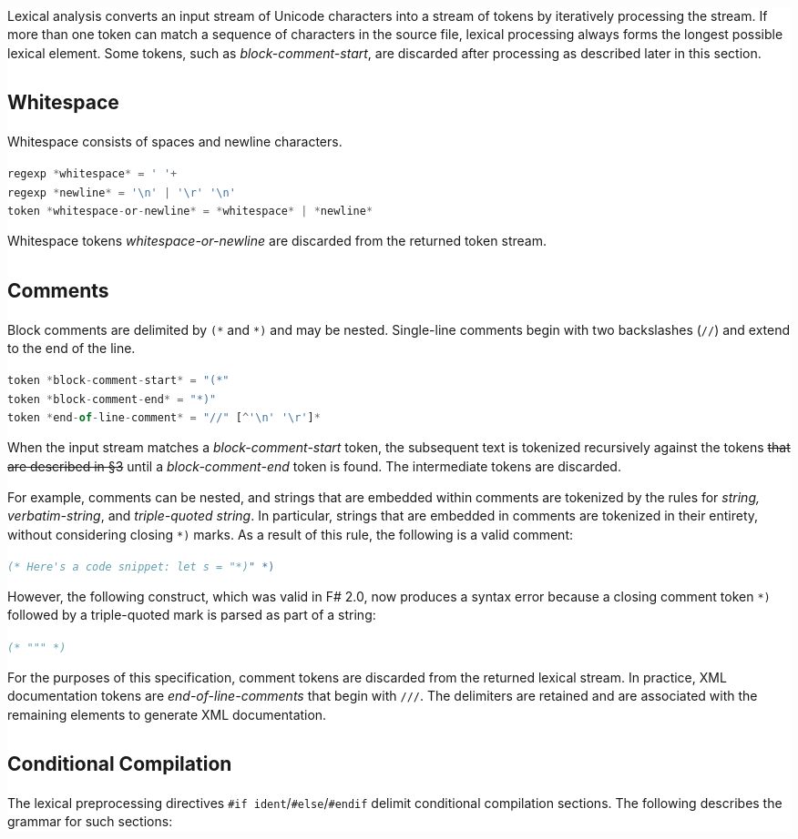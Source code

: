 Lexical analysis converts an input stream of Unicode characters into a stream of tokens by iteratively processing the stream. If more than one token can match a sequence of characters in the source file, lexical processing always forms the longest possible lexical element. Some tokens, such as *block-comment-start*, are discarded after processing as described later in this section.

## Whitespace

Whitespace consists of spaces and newline characters.

```js
regexp *whitespace* = ' '+
regexp *newline* = '\n' | '\r' '\n'
token *whitespace-or-newline* = *whitespace* | *newline*
```

Whitespace tokens *whitespace-or-newline* are discarded from the returned token stream.

## Comments

Block comments are delimited by `(*` and `*)` and may be nested. Single-line comments begin with two backslashes (`//`) and extend to the end of the line.

```js
token *block-comment-start* = "(*"
token *block-comment-end* = "*)"
token *end-of-line-comment* = "//" [^'\n' '\r']*
```

When the input stream matches a *block-comment-start* token, the subsequent text is tokenized recursively against the tokens ~~that are described in §3~~ until a *block-comment-end* token is found. The intermediate tokens are discarded.

For example, comments can be nested, and strings that are embedded within comments are tokenized by the rules for *string,* *verbatim-string*, and *triple-quoted string*. In particular, strings that are embedded in comments are tokenized in their entirety, without considering closing `*)` marks. As a result of this rule, the following is a valid comment:

```fsharp
(* Here's a code snippet: let s = "*)" *)
```

However, the following construct, which was valid in F# 2.0, now produces a syntax error because a closing comment token `*)` followed by a triple-quoted mark is parsed as part of a string:

```fsharp
(* """ *)
```

For the purposes of this specification, comment tokens are discarded from the returned lexical stream. In practice, XML documentation tokens are *end-of-line-comments* that begin with `///`. The delimiters are retained and are associated with the remaining elements to generate XML documentation.

## Conditional Compilation

The lexical preprocessing directives `#if ident`/`#else`/`#endif` delimit conditional compilation sections. The following describes the grammar for such sections:
